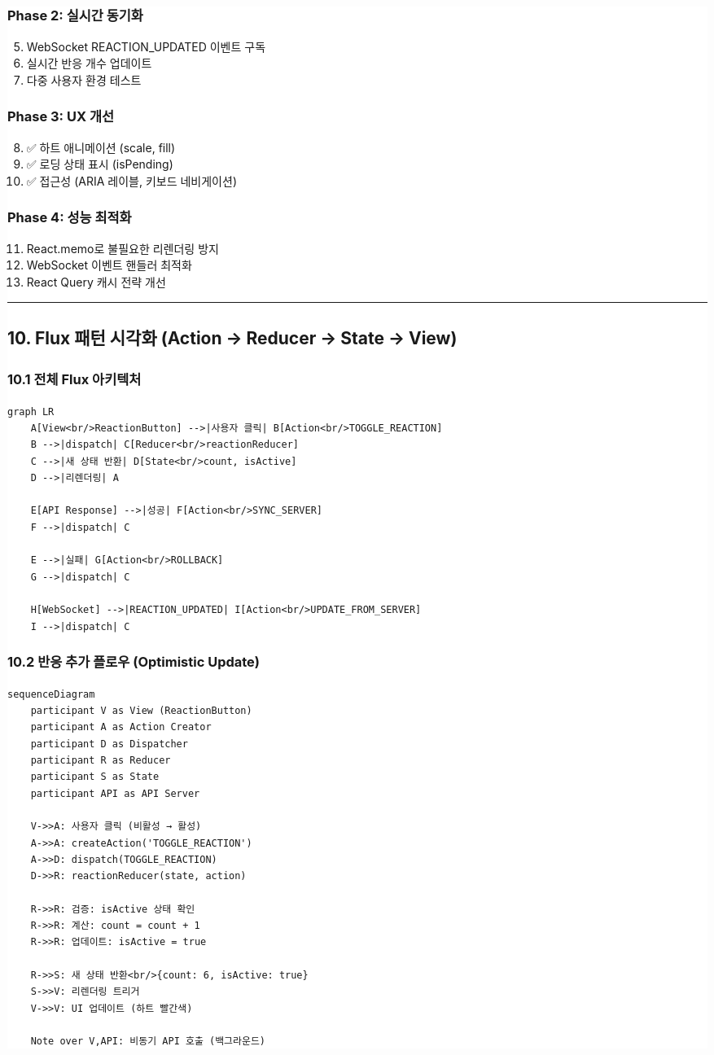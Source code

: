 ### Phase 2: 실시간 동기화
5. WebSocket REACTION_UPDATED 이벤트 구독
6. 실시간 반응 개수 업데이트
7. 다중 사용자 환경 테스트

### Phase 3: UX 개선
8. ✅ 하트 애니메이션 (scale, fill)
9. ✅ 로딩 상태 표시 (isPending)
10. ✅ 접근성 (ARIA 레이블, 키보드 네비게이션)

### Phase 4: 성능 최적화
11. React.memo로 불필요한 리렌더링 방지
12. WebSocket 이벤트 핸들러 최적화
13. React Query 캐시 전략 개선

---

## 10. Flux 패턴 시각화 (Action → Reducer → State → View)

### 10.1 전체 Flux 아키텍처

```mermaid
graph LR
    A[View<br/>ReactionButton] -->|사용자 클릭| B[Action<br/>TOGGLE_REACTION]
    B -->|dispatch| C[Reducer<br/>reactionReducer]
    C -->|새 상태 반환| D[State<br/>count, isActive]
    D -->|리렌더링| A

    E[API Response] -->|성공| F[Action<br/>SYNC_SERVER]
    F -->|dispatch| C

    E -->|실패| G[Action<br/>ROLLBACK]
    G -->|dispatch| C

    H[WebSocket] -->|REACTION_UPDATED| I[Action<br/>UPDATE_FROM_SERVER]
    I -->|dispatch| C
```

### 10.2 반응 추가 플로우 (Optimistic Update)

```mermaid
sequenceDiagram
    participant V as View (ReactionButton)
    participant A as Action Creator
    participant D as Dispatcher
    participant R as Reducer
    participant S as State
    participant API as API Server

    V->>A: 사용자 클릭 (비활성 → 활성)
    A->>A: createAction('TOGGLE_REACTION')
    A->>D: dispatch(TOGGLE_REACTION)
    D->>R: reactionReducer(state, action)

    R->>R: 검증: isActive 상태 확인
    R->>R: 계산: count = count + 1
    R->>R: 업데이트: isActive = true

    R->>S: 새 상태 반환<br/>{count: 6, isActive: true}
    S->>V: 리렌더링 트리거
    V->>V: UI 업데이트 (하트 빨간색)

    Note over V,API: 비동기 API 호출 (백그라운드)
```